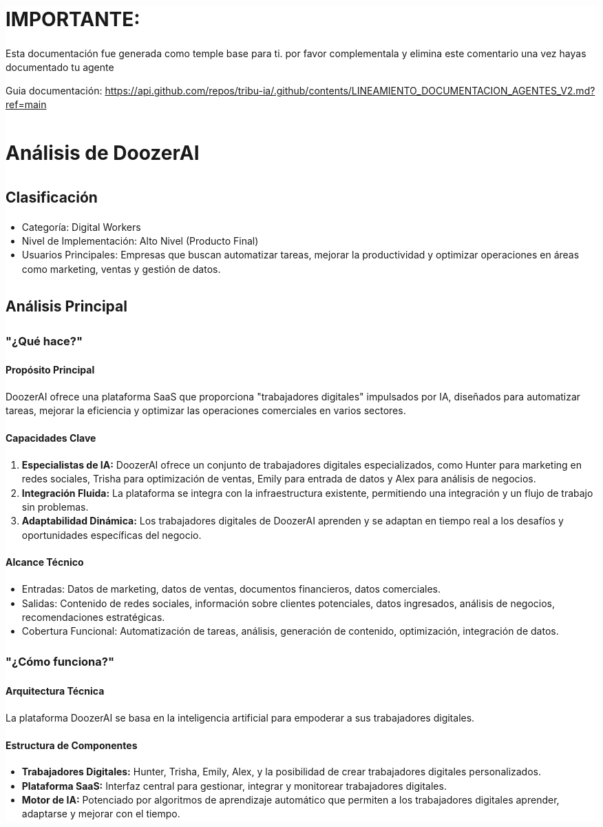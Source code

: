 # IMPORTANTE:

Esta documentación fue generada como temple base para ti. por favor complementala y elimina este comentario una vez hayas documentado tu agente

Guia documentación: https://api.github.com/repos/tribu-ia/.github/contents/LINEAMIENTO_DOCUMENTACION_AGENTES_V2.md?ref=main


# Análisis de DoozerAI

## Clasificación
- Categoría: Digital Workers
- Nivel de Implementación: Alto Nivel (Producto Final)
- Usuarios Principales: Empresas que buscan automatizar tareas, mejorar la productividad y optimizar operaciones en áreas como marketing, ventas y gestión de datos.

## Análisis Principal

### "¿Qué hace?"

#### Propósito Principal
DoozerAI ofrece una plataforma SaaS que proporciona "trabajadores digitales" impulsados por IA, diseñados para automatizar tareas, mejorar la eficiencia y optimizar las operaciones comerciales en varios sectores.

#### Capacidades Clave
1. **Especialistas de IA:** DoozerAI ofrece un conjunto de trabajadores digitales especializados, como Hunter para marketing en redes sociales, Trisha para optimización de ventas, Emily para entrada de datos y Alex para análisis de negocios.
2. **Integración Fluida:** La plataforma se integra con la infraestructura existente, permitiendo una integración y un flujo de trabajo sin problemas.
3. **Adaptabilidad Dinámica:** Los trabajadores digitales de DoozerAI aprenden y se adaptan en tiempo real a los desafíos y oportunidades específicas del negocio.

#### Alcance Técnico
- Entradas: Datos de marketing, datos de ventas, documentos financieros, datos comerciales.
- Salidas: Contenido de redes sociales, información sobre clientes potenciales, datos ingresados, análisis de negocios, recomendaciones estratégicas.
- Cobertura Funcional: Automatización de tareas, análisis, generación de contenido, optimización, integración de datos.

### "¿Cómo funciona?"

#### Arquitectura Técnica
La plataforma DoozerAI se basa en la inteligencia artificial para empoderar a sus trabajadores digitales.

#### Estructura de Componentes
- **Trabajadores Digitales:** Hunter, Trisha, Emily, Alex, y la posibilidad de crear trabajadores digitales personalizados.
- **Plataforma SaaS:** Interfaz central para gestionar, integrar y monitorear trabajadores digitales.
- **Motor de IA:** Potenciado por algoritmos de aprendizaje automático que permiten a los trabajadores digitales aprender, adaptarse y mejorar con el tiempo.
